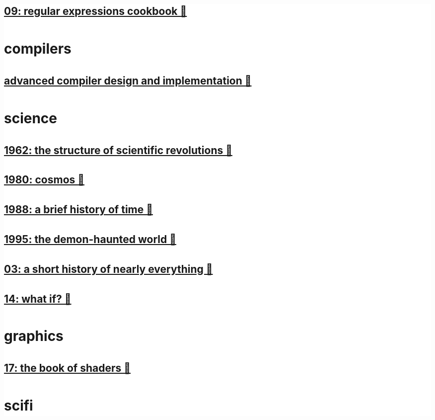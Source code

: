 
## [09: regular expressions cookbook 📕](http://www.goodreads.com/book/show/6125777-regular-expressions-cookbook)


# compilers


## [advanced compiler design and implementation 📕](http://www.goodreads.com/book/show/887908.Advanced_Compiler_Design_and_Implementation)


# science


## [1962: the structure of scientific revolutions 📕](http://www.goodreads.com/book/show/61539.The_Structure_of_Scientific_Revolutions)

## [1980: cosmos 📕](http://www.goodreads.com/book/show/55030.Cosmos)

## [1988: a brief history of time 📕](http://www.goodreads.com/book/show/3869.A_Brief_History_of_Time)

## [1995: the demon-haunted world 📕](http://www.goodreads.com/book/show/17349.The_Demon_Haunted_World)

## [03: a short history of nearly everything 📕](http://www.goodreads.com/book/show/21.A_Short_History_of_Nearly_Everything)

## [14: what if? 📕](http://www.goodreads.com/book/show/21413662-what-if)


# graphics


## [17: the book of shaders 📖](%F0%9F%90%99)


# scifi
